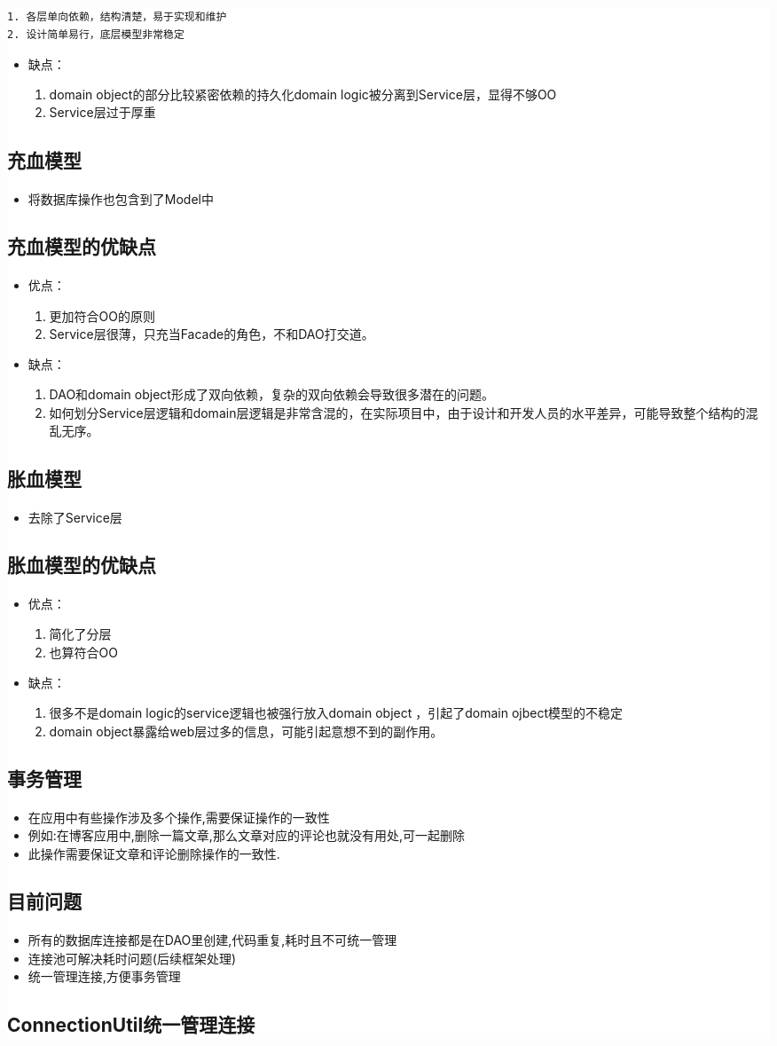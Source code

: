     1. 各层单向依赖，结构清楚，易于实现和维护
    2. 设计简单易行，底层模型非常稳定


- 缺点：

    1. domain object的部分比较紧密依赖的持久化domain logic被分离到Service层，显得不够OO
    2. Service层过于厚重

## 充血模型

- 将数据库操作也包含到了Model中

## 充血模型的优缺点

- 优点：

    1. 更加符合OO的原则
    2. Service层很薄，只充当Facade的角色，不和DAO打交道。

- 缺点：

    1. DAO和domain object形成了双向依赖，复杂的双向依赖会导致很多潜在的问题。
    2. 如何划分Service层逻辑和domain层逻辑是非常含混的，在实际项目中，由于设计和开发人员的水平差异，可能导致整个结构的混乱无序。

## 胀血模型

- 去除了Service层

## 胀血模型的优缺点

- 优点：

    1. 简化了分层
    2. 也算符合OO

- 缺点：

    1. 很多不是domain logic的service逻辑也被强行放入domain object ，引起了domain ojbect模型的不稳定
    2. domain object暴露给web层过多的信息，可能引起意想不到的副作用。

## 事务管理

- 在应用中有些操作涉及多个操作,需要保证操作的一致性
- 例如:在博客应用中,删除一篇文章,那么文章对应的评论也就没有用处,可一起删除
- 此操作需要保证文章和评论删除操作的一致性.

## 目前问题

- 所有的数据库连接都是在DAO里创建,代码重复,耗时且不可统一管理
- 连接池可解决耗时问题(后续框架处理)
- 统一管理连接,方便事务管理

## ConnectionUtil统一管理连接
